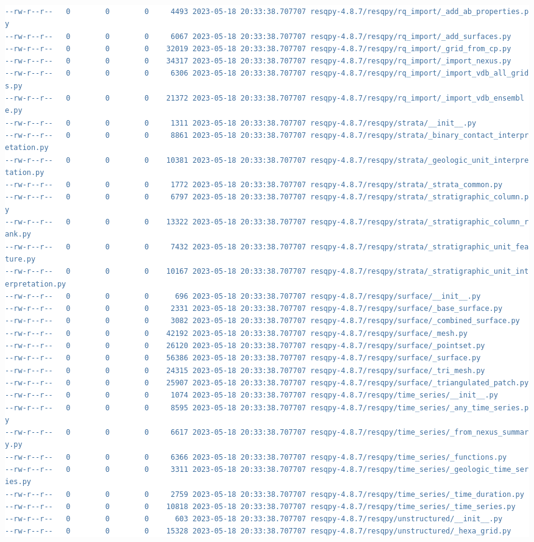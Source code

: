 ```diff
--rw-r--r--   0        0        0     4493 2023-05-18 20:33:38.707707 resqpy-4.8.7/resqpy/rq_import/_add_ab_properties.py
--rw-r--r--   0        0        0     6067 2023-05-18 20:33:38.707707 resqpy-4.8.7/resqpy/rq_import/_add_surfaces.py
--rw-r--r--   0        0        0    32019 2023-05-18 20:33:38.707707 resqpy-4.8.7/resqpy/rq_import/_grid_from_cp.py
--rw-r--r--   0        0        0    34317 2023-05-18 20:33:38.707707 resqpy-4.8.7/resqpy/rq_import/_import_nexus.py
--rw-r--r--   0        0        0     6306 2023-05-18 20:33:38.707707 resqpy-4.8.7/resqpy/rq_import/_import_vdb_all_grids.py
--rw-r--r--   0        0        0    21372 2023-05-18 20:33:38.707707 resqpy-4.8.7/resqpy/rq_import/_import_vdb_ensemble.py
--rw-r--r--   0        0        0     1311 2023-05-18 20:33:38.707707 resqpy-4.8.7/resqpy/strata/__init__.py
--rw-r--r--   0        0        0     8861 2023-05-18 20:33:38.707707 resqpy-4.8.7/resqpy/strata/_binary_contact_interpretation.py
--rw-r--r--   0        0        0    10381 2023-05-18 20:33:38.707707 resqpy-4.8.7/resqpy/strata/_geologic_unit_interpretation.py
--rw-r--r--   0        0        0     1772 2023-05-18 20:33:38.707707 resqpy-4.8.7/resqpy/strata/_strata_common.py
--rw-r--r--   0        0        0     6797 2023-05-18 20:33:38.707707 resqpy-4.8.7/resqpy/strata/_stratigraphic_column.py
--rw-r--r--   0        0        0    13322 2023-05-18 20:33:38.707707 resqpy-4.8.7/resqpy/strata/_stratigraphic_column_rank.py
--rw-r--r--   0        0        0     7432 2023-05-18 20:33:38.707707 resqpy-4.8.7/resqpy/strata/_stratigraphic_unit_feature.py
--rw-r--r--   0        0        0    10167 2023-05-18 20:33:38.707707 resqpy-4.8.7/resqpy/strata/_stratigraphic_unit_interpretation.py
--rw-r--r--   0        0        0      696 2023-05-18 20:33:38.707707 resqpy-4.8.7/resqpy/surface/__init__.py
--rw-r--r--   0        0        0     2331 2023-05-18 20:33:38.707707 resqpy-4.8.7/resqpy/surface/_base_surface.py
--rw-r--r--   0        0        0     3082 2023-05-18 20:33:38.707707 resqpy-4.8.7/resqpy/surface/_combined_surface.py
--rw-r--r--   0        0        0    42192 2023-05-18 20:33:38.707707 resqpy-4.8.7/resqpy/surface/_mesh.py
--rw-r--r--   0        0        0    26120 2023-05-18 20:33:38.707707 resqpy-4.8.7/resqpy/surface/_pointset.py
--rw-r--r--   0        0        0    56386 2023-05-18 20:33:38.707707 resqpy-4.8.7/resqpy/surface/_surface.py
--rw-r--r--   0        0        0    24315 2023-05-18 20:33:38.707707 resqpy-4.8.7/resqpy/surface/_tri_mesh.py
--rw-r--r--   0        0        0    25907 2023-05-18 20:33:38.707707 resqpy-4.8.7/resqpy/surface/_triangulated_patch.py
--rw-r--r--   0        0        0     1074 2023-05-18 20:33:38.707707 resqpy-4.8.7/resqpy/time_series/__init__.py
--rw-r--r--   0        0        0     8595 2023-05-18 20:33:38.707707 resqpy-4.8.7/resqpy/time_series/_any_time_series.py
--rw-r--r--   0        0        0     6617 2023-05-18 20:33:38.707707 resqpy-4.8.7/resqpy/time_series/_from_nexus_summary.py
--rw-r--r--   0        0        0     6366 2023-05-18 20:33:38.707707 resqpy-4.8.7/resqpy/time_series/_functions.py
--rw-r--r--   0        0        0     3311 2023-05-18 20:33:38.707707 resqpy-4.8.7/resqpy/time_series/_geologic_time_series.py
--rw-r--r--   0        0        0     2759 2023-05-18 20:33:38.707707 resqpy-4.8.7/resqpy/time_series/_time_duration.py
--rw-r--r--   0        0        0    10818 2023-05-18 20:33:38.707707 resqpy-4.8.7/resqpy/time_series/_time_series.py
--rw-r--r--   0        0        0      603 2023-05-18 20:33:38.707707 resqpy-4.8.7/resqpy/unstructured/__init__.py
--rw-r--r--   0        0        0    15328 2023-05-18 20:33:38.707707 resqpy-4.8.7/resqpy/unstructured/_hexa_grid.py
```